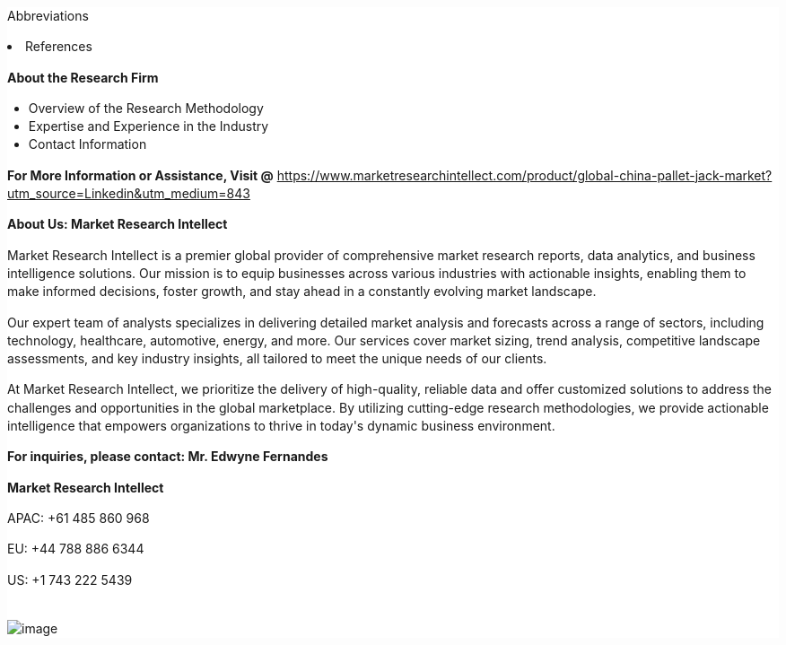 Abbreviations</li><li>References</li></ul><p><strong>About the Research Firm</strong></p><ul><li>Overview of the Research Methodology</li><li>Expertise and Experience in the Industry</li><li>Contact Information</li></ul></div><div class="article-main__content" data-test-id="publishing-text-block"><p><span class="font-[700]"><strong>For More Information or Assistance, Visit @</strong>&nbsp;<a href="https://www.marketresearchintellect.com/product/global-china-pallet-jack-market?utm_source=Linkedin&utm_medium=843">https://www.marketresearchintellect.com/product/global-china-pallet-jack-market?utm_source=Linkedin&utm_medium=843</a></span></p><p><strong>About Us: Market Research Intellect</strong></p><p>Market Research Intellect is a premier global provider of comprehensive market research reports, data analytics, and business intelligence solutions. Our mission is to equip businesses across various industries with actionable insights, enabling them to make informed decisions, foster growth, and stay ahead in a constantly evolving market landscape.</p><p>Our expert team of analysts specializes in delivering detailed market analysis and forecasts across a range of sectors, including technology, healthcare, automotive, energy, and more. Our services cover market sizing, trend analysis, competitive landscape assessments, and key industry insights, all tailored to meet the unique needs of our clients.</p><p>At Market Research Intellect, we prioritize the delivery of high-quality, reliable data and offer customized solutions to address the challenges and opportunities in the global marketplace. By utilizing cutting-edge research methodologies, we provide actionable intelligence that empowers organizations to thrive in today's dynamic business environment.</p><p><strong>For inquiries, please contact: Mr. Edwyne Fernandes</strong></p><p><strong>Market Research Intellect</strong></p><p>APAC: +61 485 860 968</p><p>EU: +44 788 886 6344</p><p>US: +1 743 222 5439</p></div><div class="article-main__content" data-test-id="publishing-text-block">&nbsp;</div>
![image](https://github.com/user-attachments/assets/3dfae378-bef7-4e86-b148-13a6219552b6)
